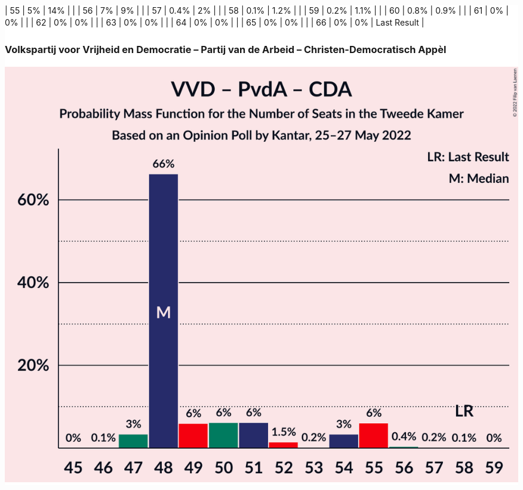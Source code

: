 | 55 | 5% | 14% |  |
| 56 | 7% | 9% |  |
| 57 | 0.4% | 2% |  |
| 58 | 0.1% | 1.2% |  |
| 59 | 0.2% | 1.1% |  |
| 60 | 0.8% | 0.9% |  |
| 61 | 0% | 0% |  |
| 62 | 0% | 0% |  |
| 63 | 0% | 0% |  |
| 64 | 0% | 0% |  |
| 65 | 0% | 0% |  |
| 66 | 0% | 0% | Last Result |

### Volkspartij voor Vrijheid en Democratie – Partij van de Arbeid – Christen-Democratisch Appèl

![Graph with seats probability mass function not yet produced](2022-05-27-Kantar-coalitions-seats-pmf-vvd–pvda–cda.png "Seats Probability Mass Function")
